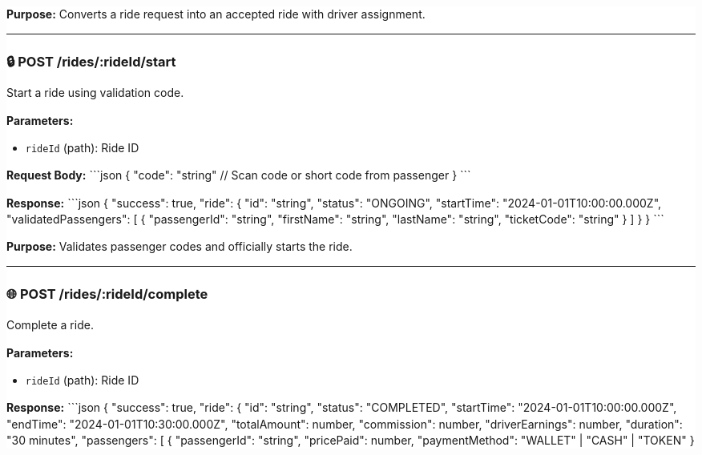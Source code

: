 **Purpose:** Converts a ride request into an accepted ride with driver assignment.

---

### 🔒 POST /rides/:rideId/start
Start a ride using validation code.

**Parameters:**
- `rideId` (path): Ride ID

**Request Body:**
\`\`\`json
{
  "code": "string" // Scan code or short code from passenger
}
\`\`\`

**Response:**
\`\`\`json
{
  "success": true,
  "ride": {
    "id": "string",
    "status": "ONGOING",
    "startTime": "2024-01-01T10:00:00.000Z",
    "validatedPassengers": [
      {
        "passengerId": "string",
        "firstName": "string",
        "lastName": "string",
        "ticketCode": "string"
      }
    ]
  }
}
\`\`\`

**Purpose:** Validates passenger codes and officially starts the ride.

---

### 🌐 POST /rides/:rideId/complete
Complete a ride.

**Parameters:**
- `rideId` (path): Ride ID

**Response:**
\`\`\`json
{
  "success": true,
  "ride": {
    "id": "string",
    "status": "COMPLETED",
    "startTime": "2024-01-01T10:00:00.000Z",
    "endTime": "2024-01-01T10:30:00.000Z",
    "totalAmount": number,
    "commission": number,
    "driverEarnings": number,
    "duration": "30 minutes",
    "passengers": [
      {
        "passengerId": "string",
        "pricePaid": number,
        "paymentMethod": "WALLET" | "CASH" | "TOKEN"
      }
